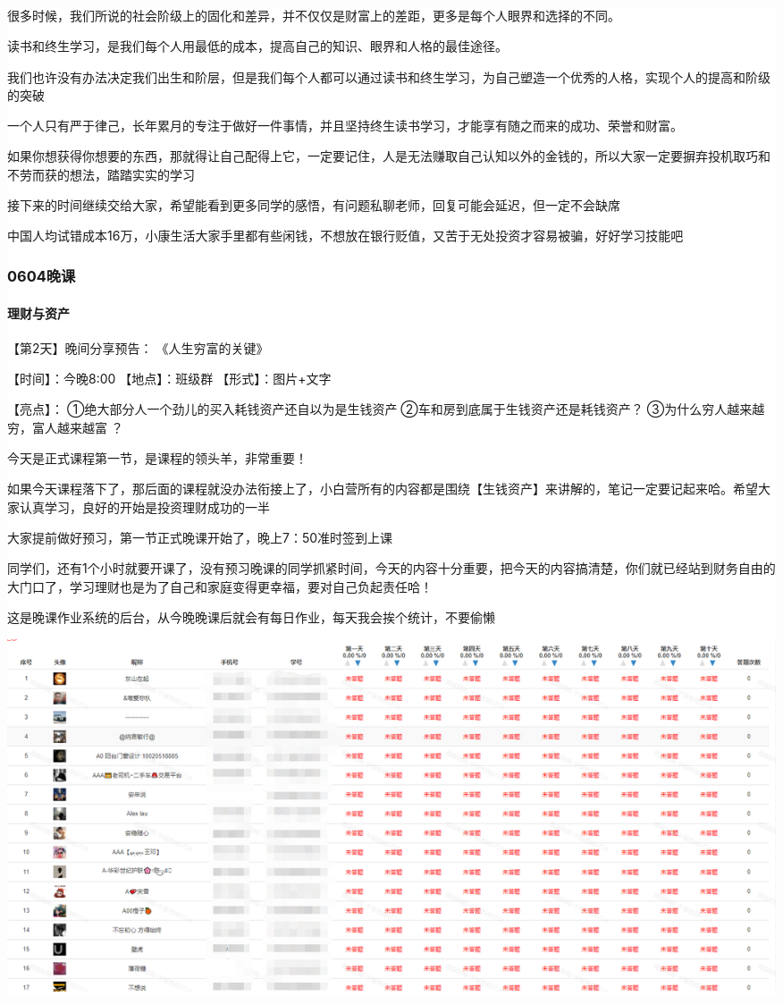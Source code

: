 很多时候，我们所说的社会阶级上的固化和差异，并不仅仅是财富上的差距，更多是每个人眼界和选择的不同。

读书和终生学习，是我们每个人用最低的成本，提高自己的知识、眼界和人格的最佳途径。

我们也许没有办法决定我们出生和阶层，但是我们每个人都可以通过读书和终生学习，为自己塑造一个优秀的人格，实现个人的提高和阶级的突破

一个人只有严于律己，长年累月的专注于做好一件事情，并且坚持终生读书学习，才能享有随之而来的成功、荣誉和财富。

如果你想获得你想要的东西，那就得让自己配得上它，一定要记住，人是无法赚取自己认知以外的金钱的，所以大家一定要摒弃投机取巧和不劳而获的想法，踏踏实实的学习

接下来的时间继续交给大家，希望能看到更多同学的感悟，有问题私聊老师，回复可能会延迟，但一定不会缺席

中国人均试错成本16万，小康生活大家手里都有些闲钱，不想放在银行贬值，又苦于无处投资才容易被骗，好好学习技能吧

### 0604晚课

#### 理财与资产

【第2天】晚间分享预告：
 《人生穷富的关键》

【时间】：今晚8:00 
【地点】：班级群
【形式】：图片+文字

【亮点】：
①绝大部分人一个劲儿的买入耗钱资产还自以为是生钱资产 
②车和房到底属于生钱资产还是耗钱资产？
③为什么穷人越来越穷，富人越来越富 ？

今天是正式课程第一节，是课程的领头羊，非常重要！

如果今天课程落下了，那后面的课程就没办法衔接上了，小白营所有的内容都是围绕【生钱资产】来讲解的，笔记一定要记起来哈。希望大家认真学习，良好的开始是投资理财成功的一半

大家提前做好预习，第一节正式晚课开始了，晚上7：50准时签到上课

同学们，还有1个小时就要开课了，没有预习晚课的同学抓紧时间，今天的内容十分重要，把今天的内容搞清楚，你们就已经站到财务自由的大门口了，学习理财也是为了自己和家庭变得更幸福，要对自己负起责任哈！

这是晚课作业系统的后台，从今晚晚课后就会有每日作业，每天我会挨个统计，不要偷懒

![image-20210406233437738](/img/image-20210406233437738.png)
